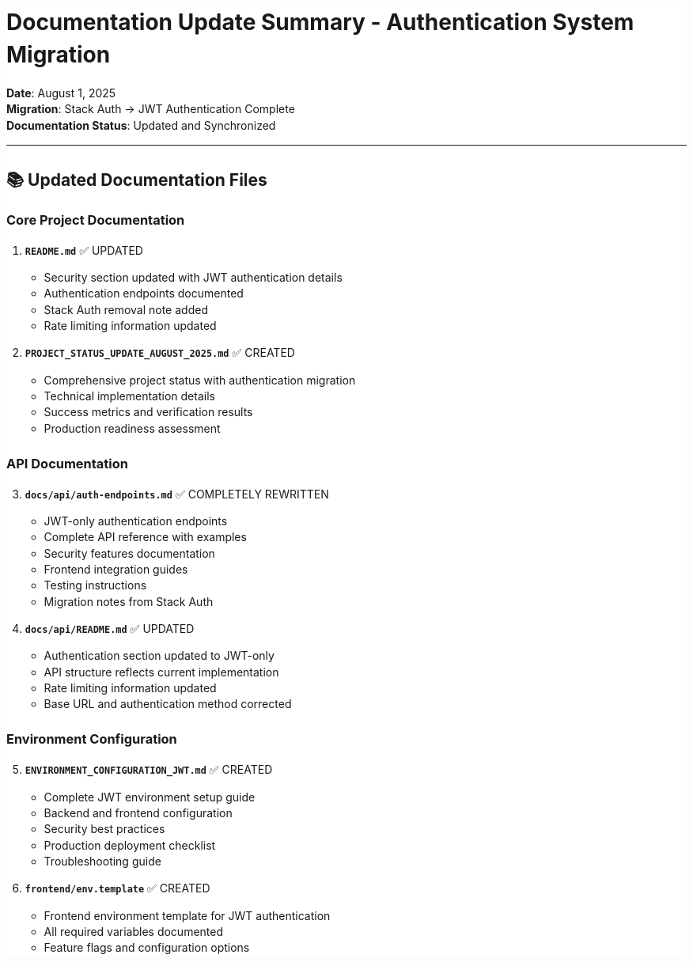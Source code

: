 # Documentation Update Summary - Authentication System Migration

**Date**: August 1, 2025  
**Migration**: Stack Auth → JWT Authentication Complete  
**Documentation Status**: Updated and Synchronized

---

## 📚 Updated Documentation Files

### **Core Project Documentation**
1. **`README.md`** ✅ UPDATED
   - Security section updated with JWT authentication details
   - Authentication endpoints documented
   - Stack Auth removal note added
   - Rate limiting information updated

2. **`PROJECT_STATUS_UPDATE_AUGUST_2025.md`** ✅ CREATED
   - Comprehensive project status with authentication migration
   - Technical implementation details
   - Success metrics and verification results
   - Production readiness assessment

### **API Documentation**
3. **`docs/api/auth-endpoints.md`** ✅ COMPLETELY REWRITTEN
   - JWT-only authentication endpoints
   - Complete API reference with examples
   - Security features documentation
   - Frontend integration guides
   - Testing instructions
   - Migration notes from Stack Auth

4. **`docs/api/README.md`** ✅ UPDATED
   - Authentication section updated to JWT-only
   - API structure reflects current implementation
   - Rate limiting information updated
   - Base URL and authentication method corrected

### **Environment Configuration**
5. **`ENVIRONMENT_CONFIGURATION_JWT.md`** ✅ CREATED
   - Complete JWT environment setup guide
   - Backend and frontend configuration
   - Security best practices
   - Production deployment checklist
   - Troubleshooting guide

6. **`frontend/env.template`** ✅ CREATED
   - Frontend environment template for JWT authentication
   - All required variables documented
   - Feature flags and configuration options
